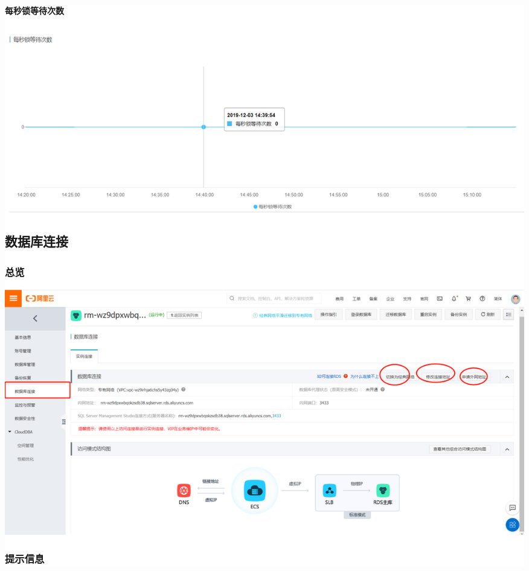 #### 每秒锁等待次数

![image-20191203153929120](readme.assets/image-20191203153929120.png)





## 数据库连接

### 总览

![image-20191220184628515](readme.assets/image-20191220184628515.png)

### 提示信息
